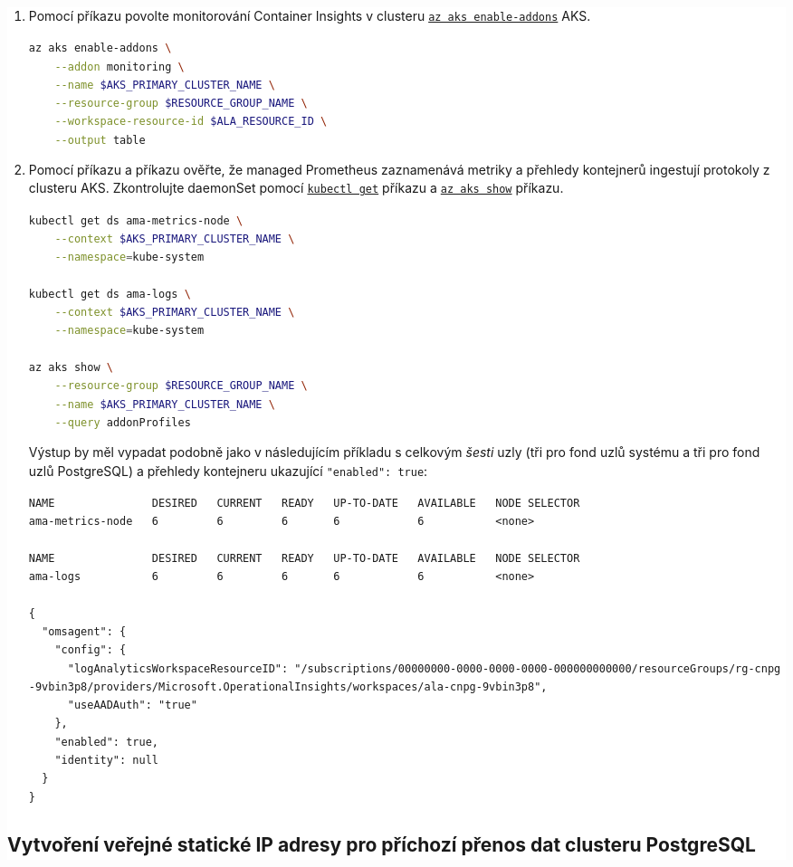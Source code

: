 1. Pomocí příkazu povolte monitorování Container Insights v clusteru [`az aks enable-addons`][az-aks-enable-addons] AKS.

    ```bash
    az aks enable-addons \
        --addon monitoring \
        --name $AKS_PRIMARY_CLUSTER_NAME \
        --resource-group $RESOURCE_GROUP_NAME \
        --workspace-resource-id $ALA_RESOURCE_ID \
        --output table
    ```

2. Pomocí příkazu a příkazu ověřte, že managed Prometheus zaznamenává metriky a přehledy kontejnerů ingestují protokoly z clusteru AKS. Zkontrolujte daemonSet pomocí [`kubectl get`][kubectl-get] příkazu a [`az aks show`][az-aks-show] příkazu.

    ```bash
    kubectl get ds ama-metrics-node \
        --context $AKS_PRIMARY_CLUSTER_NAME \
        --namespace=kube-system

    kubectl get ds ama-logs \
        --context $AKS_PRIMARY_CLUSTER_NAME \
        --namespace=kube-system

    az aks show \
        --resource-group $RESOURCE_GROUP_NAME \
        --name $AKS_PRIMARY_CLUSTER_NAME \
        --query addonProfiles
    ```

    Výstup by měl vypadat podobně jako v následujícím příkladu s celkovým *šesti* uzly (tři pro fond uzlů systému a tři pro fond uzlů PostgreSQL) a přehledy kontejneru ukazující `"enabled": true`:

    ```output
    NAME               DESIRED   CURRENT   READY   UP-TO-DATE   AVAILABLE   NODE SELECTOR
    ama-metrics-node   6         6         6       6            6           <none>       

    NAME               DESIRED   CURRENT   READY   UP-TO-DATE   AVAILABLE   NODE SELECTOR
    ama-logs           6         6         6       6            6           <none>       

    {
      "omsagent": {
        "config": {
          "logAnalyticsWorkspaceResourceID": "/subscriptions/00000000-0000-0000-0000-000000000000/resourceGroups/rg-cnpg-9vbin3p8/providers/Microsoft.OperationalInsights/workspaces/ala-cnpg-9vbin3p8",
          "useAADAuth": "true"
        },
        "enabled": true,
        "identity": null
      }
    }
    ```

## Vytvoření veřejné statické IP adresy pro příchozí přenos dat clusteru PostgreSQL


[az-identity-create]: /cli/azure/identity#az-identity-create
[az-grafana-create]: /cli/azure/grafana#az-grafana-create
[postgresql-ha-deployment-overview]: ./postgresql-ha-overview.md
[az-extension-add]: /cli/azure/extension#az_extension_add
[az-group-create]: /cli/azure/group#az_group_create
[az-storage-account-create]: /cli/azure/storage/account#az_storage_account_create
[az-storage-container-create]: /cli/azure/storage/container#az_storage_container_create
[inherit-from-azuread]: https://cloudnative-pg.io/documentation/1.23/appendixes/object_stores/#azure-blob-storage
[az-storage-account-show]: /cli/azure/storage/account#az_storage_account_show
[az-role-assignment-create]: /cli/azure/role/assignment#az_role_assignment_create
[az-monitor-account-create]: /cli/azure/monitor/account#az_monitor_account_create
[az-monitor-log-analytics-workspace-create]: /cli/azure/monitor/log-analytics/workspace#az_monitor_log_analytics_workspace_create
[azure-managed-grafana-pricing]: https://azure.microsoft.com/pricing/details/managed-grafana/
[az-aks-create]: /cli/azure/aks#az_aks_create
[az-aks-node-pool-add]: /cli/azure/aks/nodepool#az_aks_nodepool_add
[az-aks-get-credentials]: /cli/azure/aks#az_aks_get_credentials
[kubectl-create-namespace]: https://kubernetes.io/docs/reference/kubectl/generated/kubectl_create/kubectl_create_namespace/
[az-aks-enable-addons]: /cli/azure/aks#az_aks_enable_addons
[kubectl-get]: https://kubernetes.io/docs/reference/kubectl/generated/kubectl_get/
[az-aks-show]: /cli/azure/aks#az_aks_show
[az-network-public-ip-create]: /cli/azure/network/public-ip#az_network_public_ip_create
[az-network-public-ip-show]: /cli/azure/network/public-ip#az_network_public_ip_show
[az-group-show]: /cli/azure/group#az_group_show
[helm-repo-add]: https://helm.sh/docs/helm/helm_repo_add/
[helm-upgrade]: https://helm.sh/docs/helm/helm_upgrade/
[kubectl-apply]: https://kubernetes.io/docs/reference/kubectl/generated/kubectl_apply/
[deploy-postgresql]: ./deploy-postgresql-ha.md
[install-krew]: https://krew.sigs.k8s.io/
[cnpg-plugin]: https://cloudnative-pg.io/documentation/current/kubectl-plugin/#using-krew